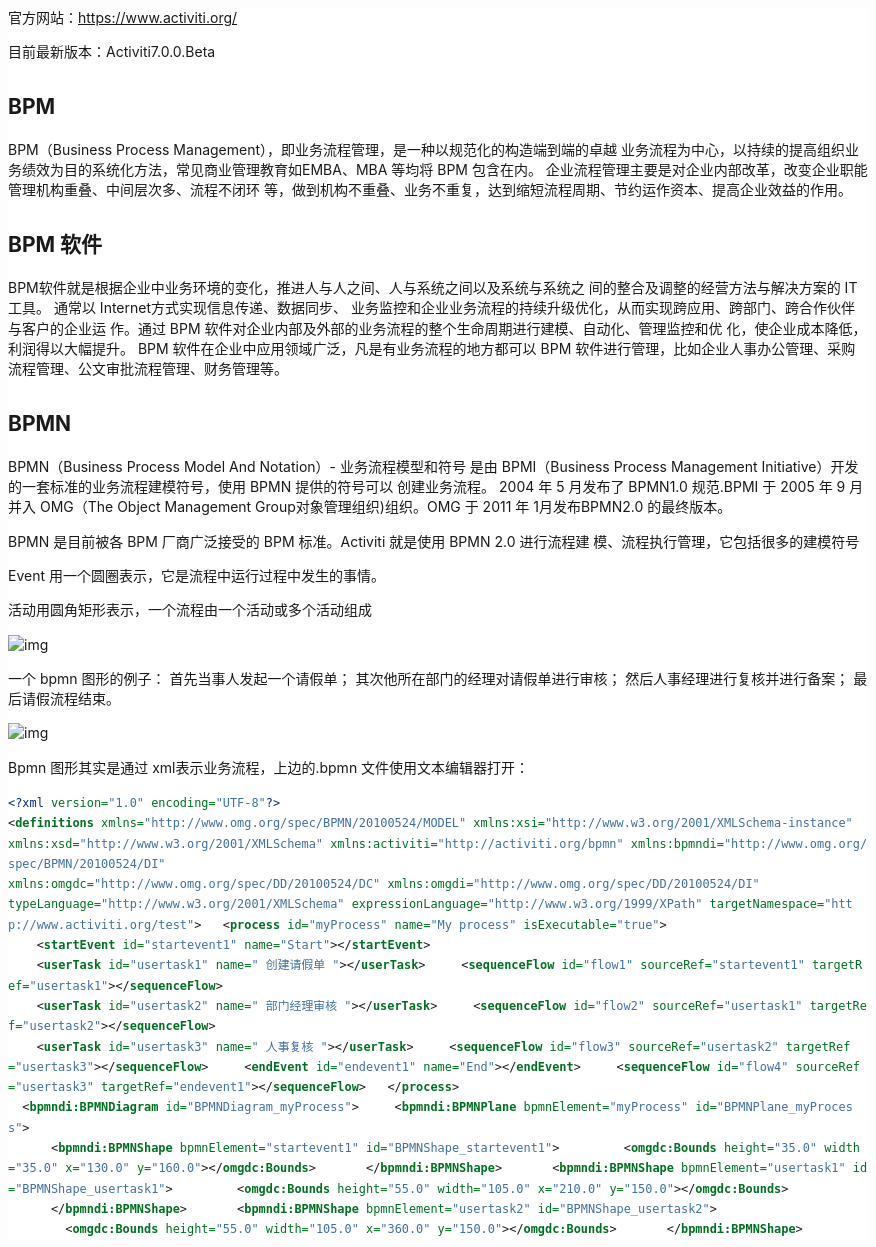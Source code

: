 官方网站：https://www.activiti.org/

目前最新版本：Activiti7.0.0.Beta

## BPM

BPM（Business Process Management），即业务流程管理，是一种以规范化的构造端到端的卓越 业务流程为中心，以持续的提高组织业务绩效为目的系统化方法，常见商业管理教育如EMBA、MBA 等均将 BPM 包含在内。 企业流程管理主要是对企业内部改革，改变企业职能管理机构重叠、中间层次多、流程不闭环 等，做到机构不重叠、业务不重复，达到缩短流程周期、节约运作资本、提高企业效益的作用。

## BPM 软件

BPM软件就是根据企业中业务环境的变化，推进人与人之间、人与系统之间以及系统与系统之 间的整合及调整的经营方法与解决方案的 IT 工具。 通常以 Internet方式实现信息传递、数据同步、 业务监控和企业业务流程的持续升级优化，从而实现跨应用、跨部门、跨合作伙伴与客户的企业运 作。通过 BPM 软件对企业内部及外部的业务流程的整个生命周期进行建模、自动化、管理监控和优 化，使企业成本降低，利润得以大幅提升。 BPM 软件在企业中应用领域广泛，凡是有业务流程的地方都可以 BPM 软件进行管理，比如企业人事办公管理、采购流程管理、公文审批流程管理、财务管理等。

## BPMN

BPMN（Business Process Model And Notation）- 业务流程模型和符号 是由 BPMI（Business Process Management Initiative）开发的一套标准的业务流程建模符号，使用 BPMN 提供的符号可以 创建业务流程。 2004 年 5 月发布了 BPMN1.0 规范.BPMI 于 2005 年 9 月并入 OMG（The Object Management Group对象管理组织)组织。OMG 于 2011 年 1月发布BPMN2.0 的最终版本。

BPMN 是目前被各 BPM 厂商广泛接受的 BPM 标准。Activiti 就是使用 BPMN 2.0 进行流程建 模、流程执行管理，它包括很多的建模符号

Event 用一个圆圈表示，它是流程中运行过程中发生的事情。

活动用圆角矩形表示，一个流程由一个活动或多个活动组成

![img](https://img-ages-test0001.oss-cn-hangzhou.aliyuncs.com/images/1594831334586.png)

一个 bpmn 图形的例子： 首先当事人发起一个请假单； 其次他所在部门的经理对请假单进行审核； 然后人事经理进行复核并进行备案； 最后请假流程结束。

![img](https://img-ages-test0001.oss-cn-hangzhou.aliyuncs.com/images/1594831345172.png)

Bpmn 图形其实是通过 xml表示业务流程，上边的.bpmn 文件使用文本编辑器打开：

```xml
<?xml version="1.0" encoding="UTF-8"?> 
<definitions xmlns="http://www.omg.org/spec/BPMN/20100524/MODEL" xmlns:xsi="http://www.w3.org/2001/XMLSchema-instance" 
xmlns:xsd="http://www.w3.org/2001/XMLSchema" xmlns:activiti="http://activiti.org/bpmn" xmlns:bpmndi="http://www.omg.org/spec/BPMN/20100524/DI" 
xmlns:omgdc="http://www.omg.org/spec/DD/20100524/DC" xmlns:omgdi="http://www.omg.org/spec/DD/20100524/DI" 
typeLanguage="http://www.w3.org/2001/XMLSchema" expressionLanguage="http://www.w3.org/1999/XPath" targetNamespace="http://www.activiti.org/test">   <process id="myProcess" name="My process" isExecutable="true"> 
    <startEvent id="startevent1" name="Start"></startEvent> 
    <userTask id="usertask1" name=" 创建请假单 "></userTask>     <sequenceFlow id="flow1" sourceRef="startevent1" targetRef="usertask1"></sequenceFlow> 
    <userTask id="usertask2" name=" 部门经理审核 "></userTask>     <sequenceFlow id="flow2" sourceRef="usertask1" targetRef="usertask2"></sequenceFlow> 
    <userTask id="usertask3" name=" 人事复核 "></userTask>     <sequenceFlow id="flow3" sourceRef="usertask2" targetRef="usertask3"></sequenceFlow>     <endEvent id="endevent1" name="End"></endEvent>     <sequenceFlow id="flow4" sourceRef="usertask3" targetRef="endevent1"></sequenceFlow>   </process> 
  <bpmndi:BPMNDiagram id="BPMNDiagram_myProcess">     <bpmndi:BPMNPlane bpmnElement="myProcess" id="BPMNPlane_myProcess"> 
      <bpmndi:BPMNShape bpmnElement="startevent1" id="BPMNShape_startevent1">         <omgdc:Bounds height="35.0" width="35.0" x="130.0" y="160.0"></omgdc:Bounds>       </bpmndi:BPMNShape>       <bpmndi:BPMNShape bpmnElement="usertask1" id="BPMNShape_usertask1">         <omgdc:Bounds height="55.0" width="105.0" x="210.0" y="150.0"></omgdc:Bounds> 
      </bpmndi:BPMNShape>       <bpmndi:BPMNShape bpmnElement="usertask2" id="BPMNShape_usertask2"> 
        <omgdc:Bounds height="55.0" width="105.0" x="360.0" y="150.0"></omgdc:Bounds>       </bpmndi:BPMNShape> 
```
